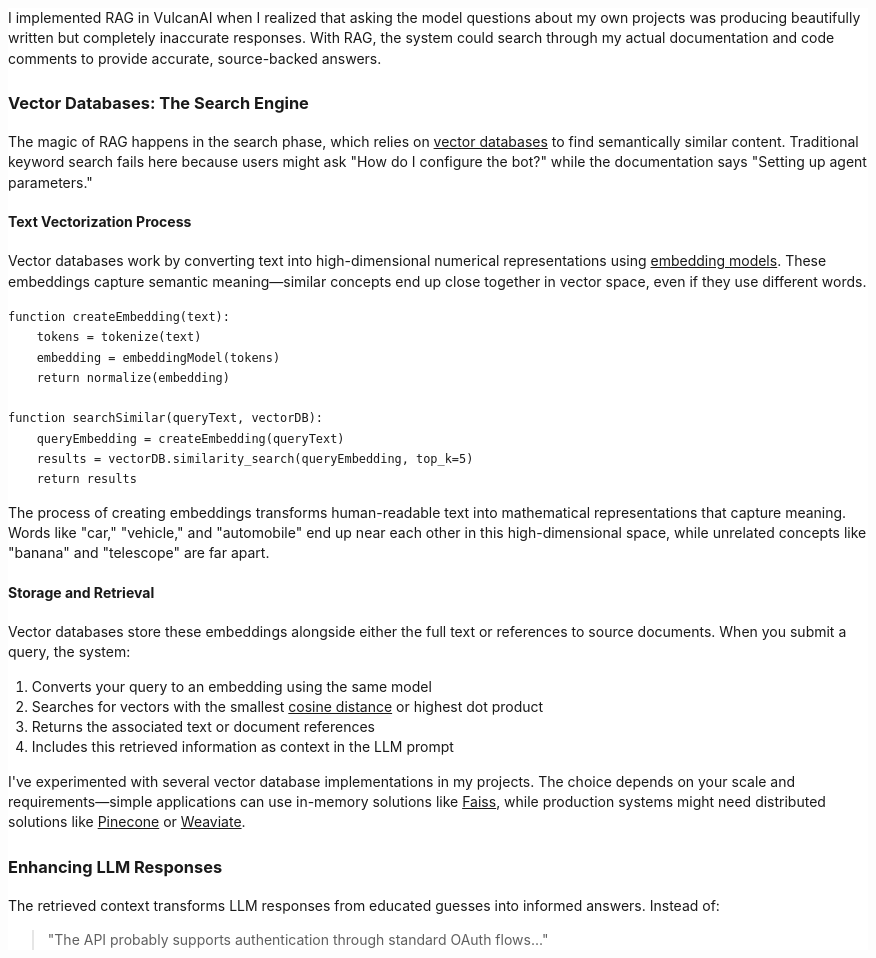 I implemented RAG in VulcanAI when I realized that asking the model questions about my own projects was producing beautifully written but completely inaccurate responses. With RAG, the system could search through my actual documentation and code comments to provide accurate, source-backed answers.

### Vector Databases: The Search Engine

The magic of RAG happens in the search phase, which relies on [vector databases](https://en.wikipedia.org/wiki/Vector_database) to find semantically similar content. Traditional keyword search fails here because users might ask "How do I configure the bot?" while the documentation says "Setting up agent parameters."

#### Text Vectorization Process

Vector databases work by converting text into high-dimensional numerical representations using [embedding models](https://en.wikipedia.org/wiki/Word_embedding). These embeddings capture semantic meaning—similar concepts end up close together in vector space, even if they use different words.

```pseudocode
function createEmbedding(text):
    tokens = tokenize(text)
    embedding = embeddingModel(tokens)
    return normalize(embedding)

function searchSimilar(queryText, vectorDB):
    queryEmbedding = createEmbedding(queryText)
    results = vectorDB.similarity_search(queryEmbedding, top_k=5)
    return results
```

The process of creating embeddings transforms human-readable text into mathematical representations that capture meaning. Words like "car," "vehicle," and "automobile" end up near each other in this high-dimensional space, while unrelated concepts like "banana" and "telescope" are far apart.

#### Storage and Retrieval

Vector databases store these embeddings alongside either the full text or references to source documents. When you submit a query, the system:

1. Converts your query to an embedding using the same model
2. Searches for vectors with the smallest [cosine distance](https://en.wikipedia.org/wiki/Cosine_similarity) or highest dot product
3. Returns the associated text or document references
4. Includes this retrieved information as context in the LLM prompt

I've experimented with several vector database implementations in my projects. The choice depends on your scale and requirements—simple applications can use in-memory solutions like [Faiss](https://github.com/facebookresearch/faiss), while production systems might need distributed solutions like [Pinecone](https://www.pinecone.io/) or [Weaviate](https://weaviate.io/).

### Enhancing LLM Responses

The retrieved context transforms LLM responses from educated guesses into informed answers. Instead of:

> "The API probably supports authentication through standard OAuth flows..."
